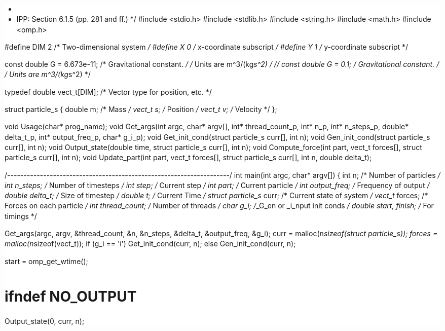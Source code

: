  *
 * IPP:   Section 6.1.5 (pp. 281 and ff.)
 */
#include <stdio.h>
#include <stdlib.h>
#include <string.h>
#include <math.h>
#include <omp.h>

#define DIM 2  /* Two-dimensional system */
#define X 0    /* x-coordinate subscript */
#define Y 1    /* y-coordinate subscript */

const double G = 6.673e-11;  /* Gravitational constant. */
                             /* Units are m^3/(kg*s^2)  */
// const double G = 0.1;  /* Gravitational constant. */
                       /* Units are m^3/(kg*s^2)  */

typedef double vect_t[DIM];  /* Vector type for position, etc. */

struct particle_s {
   double m;  /* Mass     */
   vect_t s;  /* Position */
   vect_t v;  /* Velocity */
};

void Usage(char* prog_name);
void Get_args(int argc, char* argv[], int* thread_count_p, int* n_p, 
      int* n_steps_p, double* delta_t_p, int* output_freq_p, char* g_i_p);
void Get_init_cond(struct particle_s curr[], int n);
void Gen_init_cond(struct particle_s curr[], int n);
void Output_state(double time, struct particle_s curr[], int n);
void Compute_force(int part, vect_t forces[], struct particle_s curr[], 
      int n);
void Update_part(int part, vect_t forces[], struct particle_s curr[], 
      int n, double delta_t);

/*--------------------------------------------------------------------*/
int main(int argc, char* argv[]) {
   int n;                      /* Number of particles        */
   int n_steps;                /* Number of timesteps        */
   int step;                   /* Current step               */
   int part;                   /* Current particle           */
   int output_freq;            /* Frequency of output        */
   double delta_t;             /* Size of timestep           */
   double t;                   /* Current Time               */
   struct particle_s* curr;    /* Current state of system    */
   vect_t* forces;             /* Forces on each particle    */
   int thread_count;           /* Number of threads          */
   char g_i;                   /*_G_en or _i_nput init conds */
   double start, finish;       /* For timings                */

   Get_args(argc, argv, &thread_count, &n, &n_steps, &delta_t, 
         &output_freq, &g_i);
   curr = malloc(n*sizeof(struct particle_s));
   forces = malloc(n*sizeof(vect_t));
   if (g_i == 'i')
      Get_init_cond(curr, n);
   else
      Gen_init_cond(curr, n);

   start = omp_get_wtime();
#  ifndef NO_OUTPUT
   Output_state(0, curr, n);